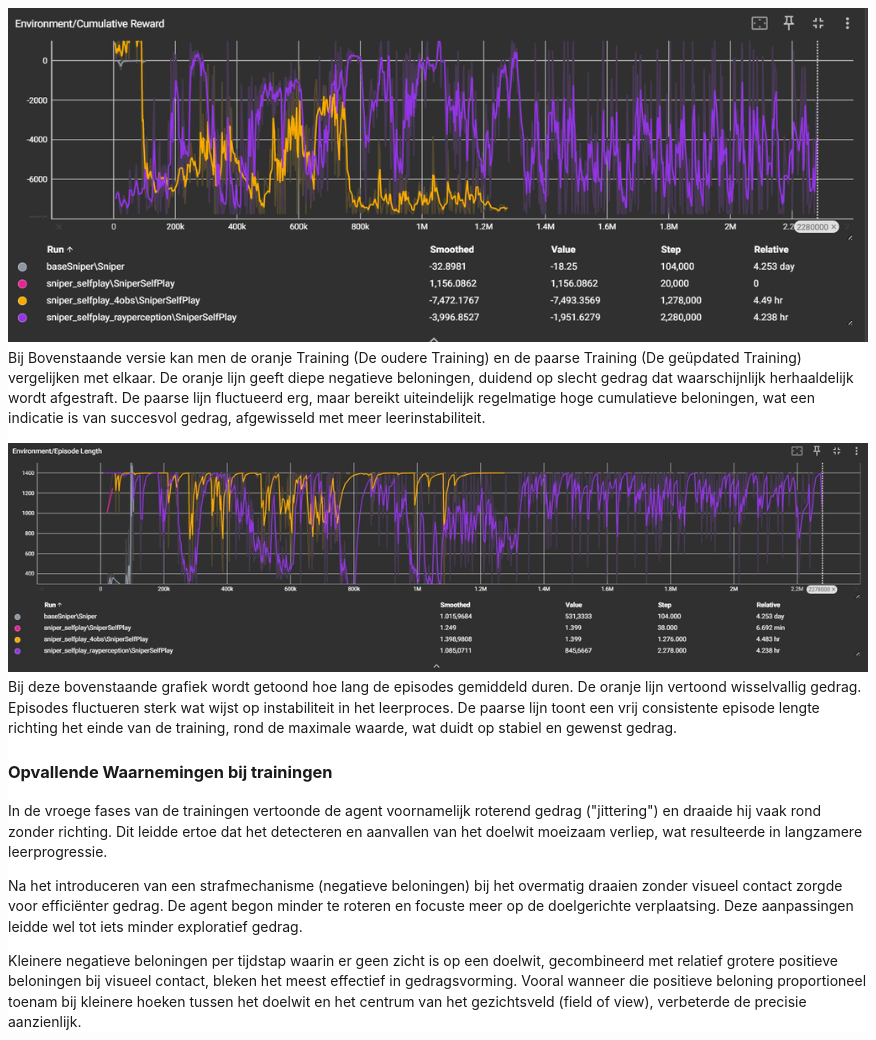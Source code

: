 ![Tensor grafiek Trainingen](TensorImages\GrafiekTrainenTensor.png)
Bij Bovenstaande versie kan men de oranje Training (De oudere Training) en de paarse Training (De geüpdated Training) vergelijken met elkaar. De oranje lijn geeft diepe negatieve beloningen, duidend op slecht gedrag dat waarschijnlijk herhaaldelijk wordt afgestraft. De paarse lijn fluctueerd erg, maar bereikt uiteindelijk regelmatige hoge cumulatieve beloningen, wat een indicatie is van succesvol gedrag, afgewisseld met meer leerinstabiliteit.

![Tensor grafiek Trainingen](TensorImages\TensorEpisodeGrafiek.jpg)
Bij deze bovenstaande grafiek wordt getoond hoe lang de episodes gemiddeld duren. De oranje lijn vertoond wisselvallig gedrag. Episodes fluctueren sterk wat wijst op instabiliteit in het leerproces. De paarse lijn toont een vrij consistente episode lengte richting het einde van de training, rond de maximale waarde, wat duidt op stabiel en gewenst gedrag.

### Opvallende Waarnemingen bij trainingen
In de vroege fases van de trainingen vertoonde de agent voornamelijk roterend gedrag ("jittering") en draaide hij vaak rond zonder richting. Dit leidde ertoe dat het detecteren en aanvallen van het doelwit moeizaam verliep, wat resulteerde in langzamere leerprogressie.

Na het introduceren van een strafmechanisme (negatieve beloningen) bij het overmatig draaien zonder visueel contact zorgde voor efficiënter gedrag. De agent begon minder te roteren en focuste meer op de doelgerichte verplaatsing. Deze aanpassingen leidde wel tot iets minder exploratief gedrag.

Kleinere negatieve beloningen per tijdstap waarin er geen zicht is op een doelwit, gecombineerd met relatief grotere positieve beloningen bij visueel contact, bleken het meest effectief in gedragsvorming. Vooral wanneer die positieve beloning proportioneel toenam bij kleinere hoeken tussen het doelwit en het centrum van het gezichtsveld (field of view), verbeterde de precisie aanzienlijk.
